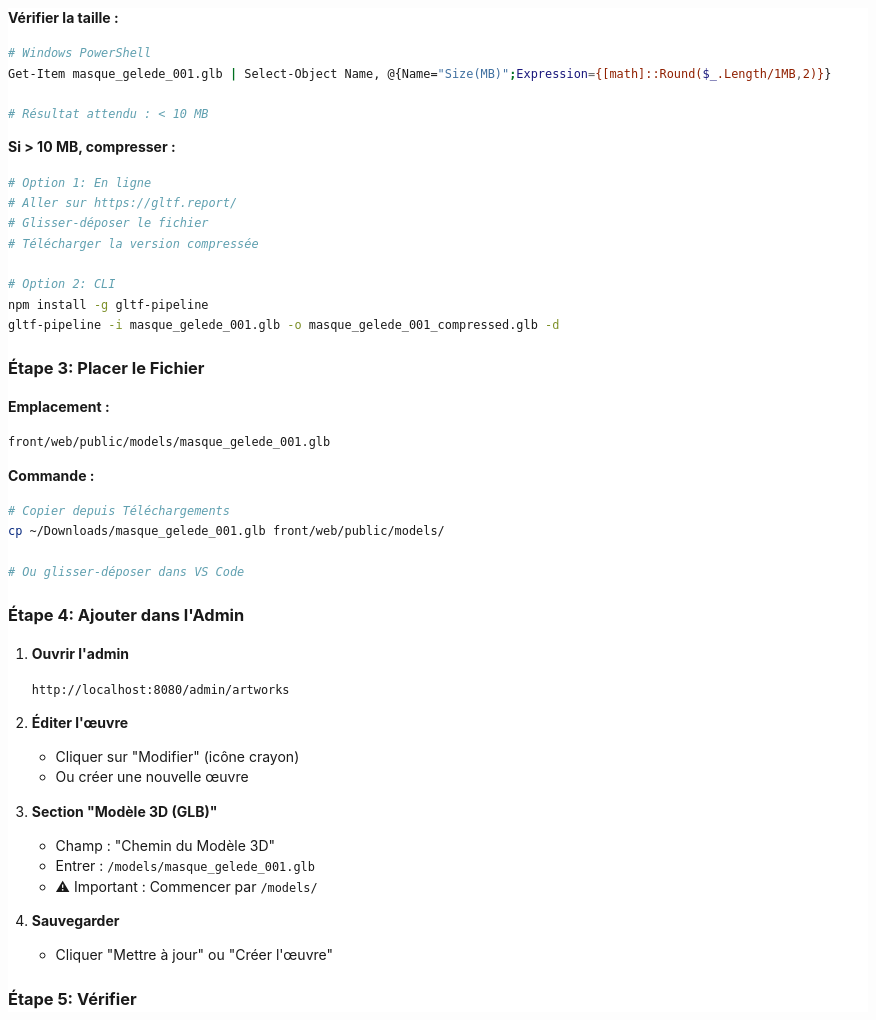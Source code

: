 **Vérifier la taille :**
```bash
# Windows PowerShell
Get-Item masque_gelede_001.glb | Select-Object Name, @{Name="Size(MB)";Expression={[math]::Round($_.Length/1MB,2)}}

# Résultat attendu : < 10 MB
```

**Si > 10 MB, compresser :**
```bash
# Option 1: En ligne
# Aller sur https://gltf.report/
# Glisser-déposer le fichier
# Télécharger la version compressée

# Option 2: CLI
npm install -g gltf-pipeline
gltf-pipeline -i masque_gelede_001.glb -o masque_gelede_001_compressed.glb -d
```

### Étape 3: Placer le Fichier

**Emplacement :**
```
front/web/public/models/masque_gelede_001.glb
```

**Commande :**
```bash
# Copier depuis Téléchargements
cp ~/Downloads/masque_gelede_001.glb front/web/public/models/

# Ou glisser-déposer dans VS Code
```

### Étape 4: Ajouter dans l'Admin

1. **Ouvrir l'admin**
   ```
   http://localhost:8080/admin/artworks
   ```

2. **Éditer l'œuvre**
   - Cliquer sur "Modifier" (icône crayon)
   - Ou créer une nouvelle œuvre

3. **Section "Modèle 3D (GLB)"**
   - Champ : "Chemin du Modèle 3D"
   - Entrer : `/models/masque_gelede_001.glb`
   - ⚠️ Important : Commencer par `/models/`

4. **Sauvegarder**
   - Cliquer "Mettre à jour" ou "Créer l'œuvre"

### Étape 5: Vérifier

